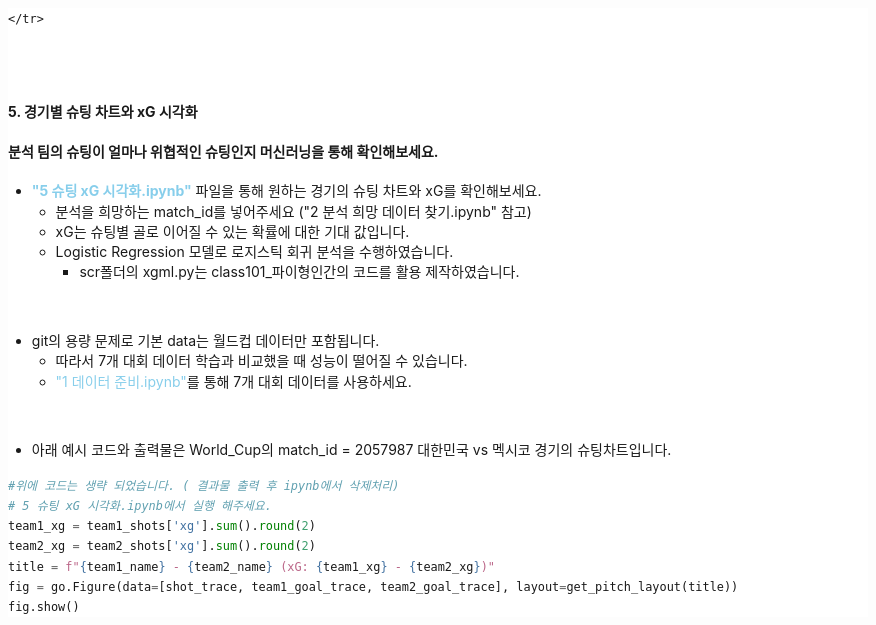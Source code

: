     </tr>
  </tbody>
</table>
</div>



<br>
<br>

#### 5. 경기별 슈팅 차트와 xG 시각화
#### 분석 팀의 슈팅이 얼마나 위협적인 슈팅인지 머신러닝을 통해 확인해보세요.
* <span style="color:skyblue">**"5 슈팅 xG 시각화.ipynb"**</span> 파일을 통해 원하는 경기의 슈팅 차트와 xG를 확인해보세요.
    * 분석을 희망하는 match_id를 넣어주세요 ("2 분석 희망 데이터 찾기.ipynb" 참고)
    * xG는 슈팅별 골로 이어질 수 있는 확률에 대한 기대 값입니다.
    * Logistic Regression 모델로 로지스틱 회귀 분석을 수행하였습니다.
        * scr폴더의 xgml.py는 class101_파이형인간의 코드를 활용 제작하였습니다.

<br>

* git의 용량 문제로 기본 data는 월드컵 데이터만 포함됩니다.
    * 따라서 7개 대회 데이터 학습과 비교했을 때 성능이 떨어질 수 있습니다.
    * <span style="color:skyblue">"1 데이터 준비.ipynb"</span>를 통해 7개 대회 데이터를 사용하세요.
    
<br>

* 아래 예시 코드와 출력물은 World_Cup의 match_id = 2057987 대한민국 vs 멕시코 경기의 슈팅차트입니다.


```python
#위에 코드는 생략 되었습니다. ( 결과물 출력 후 ipynb에서 삭제처리)
# 5 슈팅 xG 시각화.ipynb에서 실행 해주세요.
team1_xg = team1_shots['xg'].sum().round(2)
team2_xg = team2_shots['xg'].sum().round(2)
title = f"{team1_name} - {team2_name} (xG: {team1_xg} - {team2_xg})"
fig = go.Figure(data=[shot_trace, team1_goal_trace, team2_goal_trace], layout=get_pitch_layout(title))
fig.show()
```
